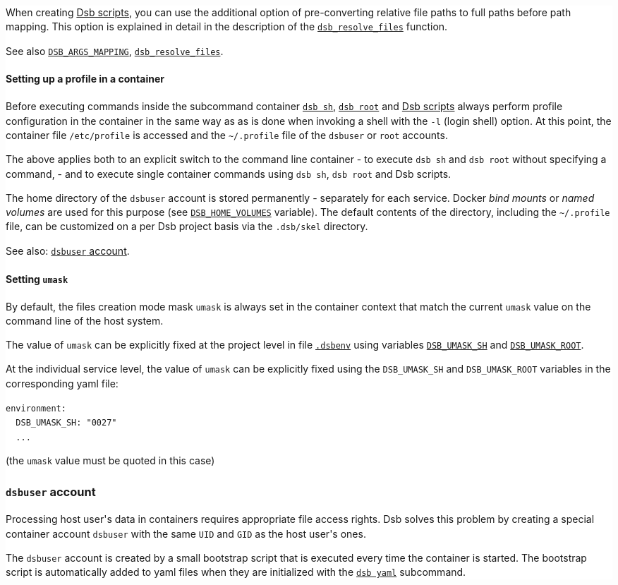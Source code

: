 When creating [Dsb scripts](#dsb-scripts), you can use the additional option
of pre-converting relative file paths to full paths before path mapping.
This option is explained in detail in the description of the
[`dsb_resolve_files`](#dsb_resolve_files) function.

See also [`DSB_ARGS_MAPPING`](#dsb_args_mapping),
[`dsb_resolve_files`](#dsb_resolve_files).

#### Setting up a profile in a container

Before executing commands inside the subcommand container [`dsb sh`](#dsb-sh),
[`dsb root`](#dsb-root) and [Dsb scripts](#dsb-scripts)
always perform profile configuration in the container in the same way as
as is done when invoking a shell with the `-l` (login shell) option.
At this point, the container file `/etc/profile` is accessed
and the `~/.profile` file of the `dsbuser` or `root` accounts.

The above applies both to an explicit switch to the command line
container - to execute `dsb sh` and `dsb root` without specifying a command, - and to execute
single container commands using `dsb sh`, `dsb root` and Dsb scripts.

The home directory of the `dsbuser` account is stored permanently - separately for each
service. Docker _bind mounts_ or _named volumes_ are used for this purpose
(see [`DSB_HOME_VOLUMES`](#dsb_home_volumes) variable).
The default contents of the directory, including the `~/.profile` file, 
can be customized on a per Dsb project basis via the `.dsb/skel` directory.

See also: [`dsbuser` account](#dsbuser-account).


#### Setting `umask`

By default, the files creation mode mask `umask` is always set in the container context
that match the current `umask` value
on the command line of the host system.

The value of `umask` can be explicitly fixed at the project level
in file [`.dsbenv`](#dsbenv-file) using variables
[`DSB_UMASK_SH`](#dsb_umask_sh) and [`DSB_UMASK_ROOT`](#dsb_umask_root).

At the individual service level, the value of `umask` can be explicitly fixed
using the `DSB_UMASK_SH` and `DSB_UMASK_ROOT` variables in the corresponding yaml file:

```
environment:
  DSB_UMASK_SH: "0027"
  ...
```
(the `umask` value must be quoted in this case)

### `dsbuser` account

Processing host user's data in containers requires appropriate file access rights.
Dsb solves this problem by creating a special container account `dsbuser`
with the same `UID` and `GID` as the host user's ones.

The `dsbuser` account is created by a small bootstrap script that is executed
every time the container is started. The bootstrap script is
automatically added to yaml files when they are initialized
with the [`dsb yaml`](#dsb-yaml) subcommand.
